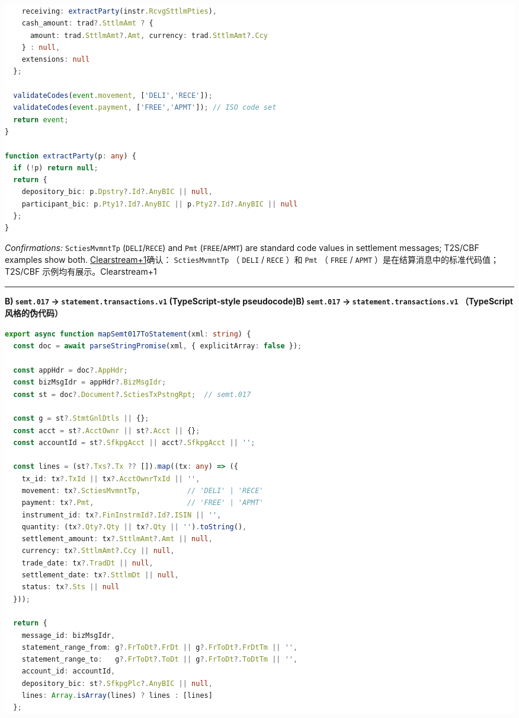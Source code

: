 ```ts
    receiving: extractParty(instr.RcvgSttlmPties),
    cash_amount: trad?.SttlmAmt ? {
      amount: trad.SttlmAmt?.Amt, currency: trad.SttlmAmt?.Ccy
    } : null,
    extensions: null
  };

  validateCodes(event.movement, ['DELI','RECE']);
  validateCodes(event.payment, ['FREE','APMT']); // ISO code set
  return event;
}

function extractParty(p: any) {
  if (!p) return null;
  return {
    depository_bic: p.Dpstry?.Id?.AnyBIC || null,
    participant_bic: p.Pty1?.Id?.AnyBIC || p.Pty2?.Id?.AnyBIC || null
  };
}
```

_Confirmations:_ `SctiesMvmntTp` (`DELI`/`RECE`) and `Pmt` (`FREE`/`APMT`) are standard code values in settlement messages; T2S/CBF examples show both. [Clearstream+1](https://www.clearstream.com/resource/blob/1316592/343b1b4cbafcd910279e4c220ef7e5ee/cbf-dcp-connectivity-handbook-data.pdf?utm_source=chatgpt.com)确认： `SctiesMvmntTp` （ `DELI` / `RECE` ）和 `Pmt` （ `FREE` / `APMT` ）是在结算消息中的标准代码值；T2S/CBF 示例均有展示。Clearstream+1

* * *

**B) `semt.017` → `statement.transactions.v1` (TypeScript‑style pseudocode)B) `semt.017` → `statement.transactions.v1` （TypeScript 风格的伪代码）**

```ts
export async function mapSemt017ToStatement(xml: string) {
  const doc = await parseStringPromise(xml, { explicitArray: false });

  const appHdr = doc?.AppHdr;
  const bizMsgIdr = appHdr?.BizMsgIdr;
  const st = doc?.Document?.SctiesTxPstngRpt;  // semt.017

  const g = st?.StmtGnlDtls || {};
  const acct = st?.AcctOwnr || st?.Acct || {};
  const accountId = st?.SfkpgAcct || acct?.SfkpgAcct || '';

  const lines = (st?.Txs?.Tx ?? []).map((tx: any) => ({
    tx_id: tx?.TxId || tx?.AcctOwnrTxId || '',
    movement: tx?.SctiesMvmntTp,           // 'DELI' | 'RECE'
    payment: tx?.Pmt,                      // 'FREE' | 'APMT'
    instrument_id: tx?.FinInstrmId?.Id?.ISIN || '',
    quantity: (tx?.Qty?.Qty || tx?.Qty || '').toString(),
    settlement_amount: tx?.SttlmAmt?.Amt || null,
    currency: tx?.SttlmAmt?.Ccy || null,
    trade_date: tx?.TradDt || null,
    settlement_date: tx?.SttlmDt || null,
    status: tx?.Sts || null
  }));

  return {
    message_id: bizMsgIdr,
    statement_range_from: g?.FrToDt?.FrDt || g?.FrToDt?.FrDtTm || '',
    statement_range_to:   g?.FrToDt?.ToDt || g?.FrToDt?.ToDtTm || '',
    account_id: accountId,
    depository_bic: st?.SfkpgPlc?.AnyBIC || null,
    lines: Array.isArray(lines) ? lines : [lines]
  };
```